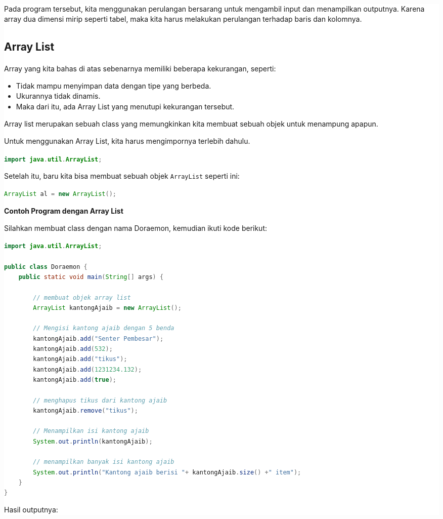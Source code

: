 Pada program tersebut, kita menggunakan perulangan bersarang untuk mengambil input dan menampilkan outputnya. Karena array dua dimensi mirip seperti tabel, maka kita harus melakukan perulangan terhadap baris dan kolomnya.


## Array List
Array yang kita bahas di atas sebenarnya memiliki beberapa kekurangan, seperti:
* Tidak mampu menyimpan data dengan tipe yang berbeda.
* Ukurannya tidak dinamis.
* Maka dari itu, ada Array List yang menutupi kekurangan tersebut.

Array list merupakan sebuah class yang memungkinkan kita membuat sebuah objek untuk menampung apapun.

Untuk menggunakan Array List, kita harus mengimpornya terlebih dahulu.

```java
import java.util.ArrayList;
```
Setelah itu, baru kita bisa membuat sebuah objek `ArrayList` seperti ini:

```java
ArrayList al = new ArrayList();
```

**Contoh Program dengan Array List**

Silahkan membuat class dengan nama Doraemon, kemudian ikuti kode berikut:

```java
import java.util.ArrayList;

public class Doraemon {
    public static void main(String[] args) {

        // membuat objek array list
        ArrayList kantongAjaib = new ArrayList();

        // Mengisi kantong ajaib dengan 5 benda
        kantongAjaib.add("Senter Pembesar");
        kantongAjaib.add(532);
        kantongAjaib.add("tikus");
        kantongAjaib.add(1231234.132);
        kantongAjaib.add(true);

        // menghapus tikus dari kantong ajaib
        kantongAjaib.remove("tikus");

        // Menampilkan isi kantong ajaib
        System.out.println(kantongAjaib);

        // menampilkan banyak isi kantong ajaib
        System.out.println("Kantong ajaib berisi "+ kantongAjaib.size() +" item");
    }
}
```
Hasil outputnya:
